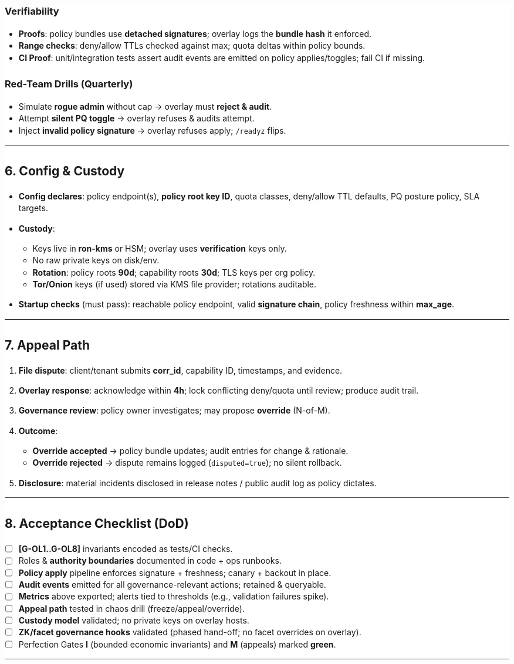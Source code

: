 ### Verifiability

* **Proofs**: policy bundles use **detached signatures**; overlay logs the **bundle hash** it enforced.
* **Range checks**: deny/allow TTLs checked against max; quota deltas within policy bounds.
* **CI Proof**: unit/integration tests assert audit events are emitted on policy applies/toggles; fail CI if missing.

### Red-Team Drills (Quarterly)

* Simulate **rogue admin** without cap → overlay must **reject & audit**.
* Attempt **silent PQ toggle** → overlay refuses & audits attempt.
* Inject **invalid policy signature** → overlay refuses apply; `/readyz` flips.

---

## 6. Config & Custody

* **Config declares**: policy endpoint(s), **policy root key ID**, quota classes, deny/allow TTL defaults, PQ posture policy, SLA targets.

* **Custody**:

  * Keys live in **ron-kms** or HSM; overlay uses **verification** keys only.
  * No raw private keys on disk/env.
  * **Rotation**: policy roots **90d**; capability roots **30d**; TLS keys per org policy.
  * **Tor/Onion** keys (if used) stored via KMS file provider; rotations auditable.

* **Startup checks** (must pass): reachable policy endpoint, valid **signature chain**, policy freshness within **max_age**.

---

## 7. Appeal Path

1. **File dispute**: client/tenant submits **corr_id**, capability ID, timestamps, and evidence.
2. **Overlay response**: acknowledge within **4h**; lock conflicting deny/quota until review; produce audit trail.
3. **Governance review**: policy owner investigates; may propose **override** (N-of-M).
4. **Outcome**:

   * **Override accepted** → policy bundle updates; audit entries for change & rationale.
   * **Override rejected** → dispute remains logged (`disputed=true`); no silent rollback.
5. **Disclosure**: material incidents disclosed in release notes / public audit log as policy dictates.

---

## 8. Acceptance Checklist (DoD)

* [ ] **[G-OL1..G-OL8]** invariants encoded as tests/CI checks.
* [ ] Roles & **authority boundaries** documented in code + ops runbooks.
* [ ] **Policy apply** pipeline enforces signature + freshness; canary + backout in place.
* [ ] **Audit events** emitted for all governance-relevant actions; retained & queryable.
* [ ] **Metrics** above exported; alerts tied to thresholds (e.g., validation failures spike).
* [ ] **Appeal path** tested in chaos drill (freeze/appeal/override).
* [ ] **Custody model** validated; no private keys on overlay hosts.
* [ ] **ZK/facet governance hooks** validated (phased hand-off; no facet overrides on overlay).
* [ ] Perfection Gates **I** (bounded economic invariants) and **M** (appeals) marked **green**.

---